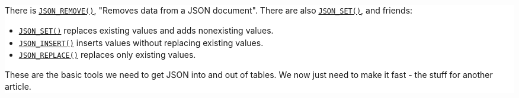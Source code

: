 ```sql
```

There is [`JSON_REMOVE()`](https://dev.mysql.com/doc/refman/8.0/en/json-modification-functions.html#function_json-remove), "Removes data from a JSON document". There are also [`JSON_SET()`](https://dev.mysql.com/doc/refman/8.0/en/json-modification-functions.html#function_json-set), and friends:

- [`JSON_SET()`](https://dev.mysql.com/doc/refman/8.0/en/json-modification-functions.html#function_json-set) replaces existing values and adds nonexisting values.
- [`JSON_INSERT()`](https://dev.mysql.com/doc/refman/8.0/en/json-modification-functions.html#function_json-insert) inserts values without replacing existing values.
- [`JSON_REPLACE()`](https://dev.mysql.com/doc/refman/8.0/en/json-modification-functions.html#function_json-replace) replaces only existing values.

These are the basic tools we need to get JSON into and out of tables. We now just need to make it fast - the stuff for another article.

